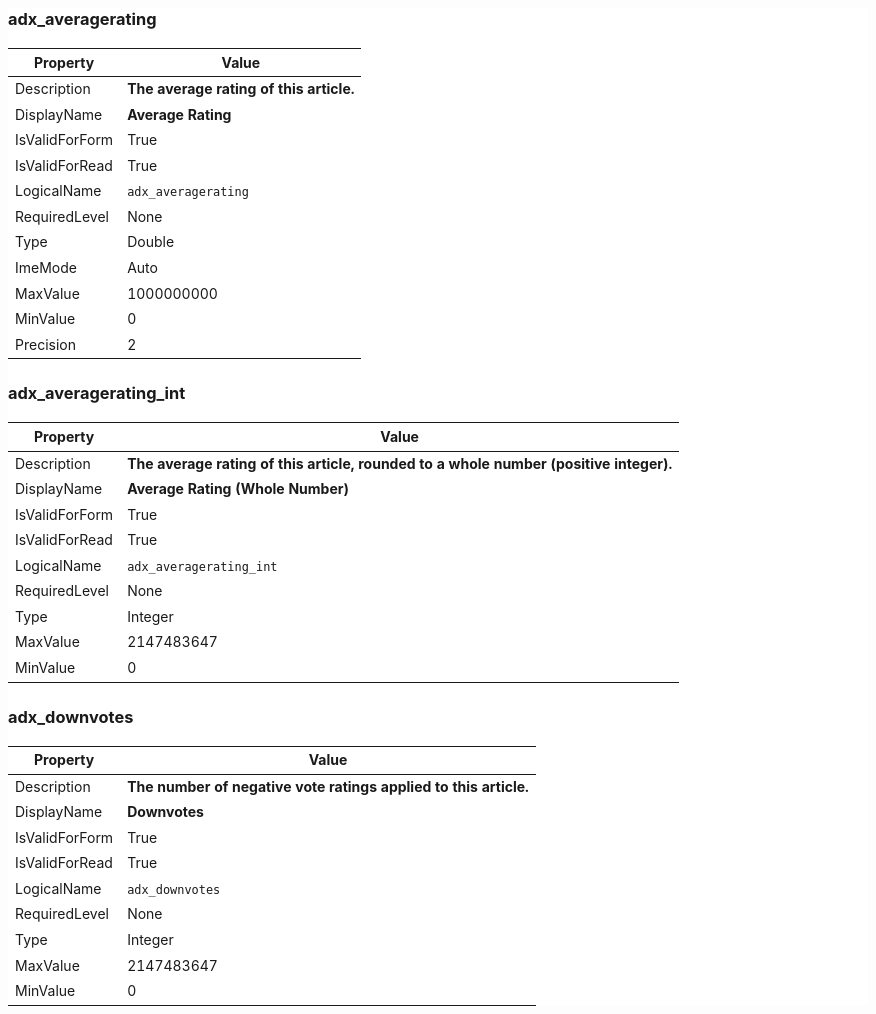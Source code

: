 ### <a name="BKMK_adx_averagerating"></a> adx_averagerating

|Property|Value|
|---|---|
|Description|**The average rating of this article.**|
|DisplayName|**Average Rating**|
|IsValidForForm|True|
|IsValidForRead|True|
|LogicalName|`adx_averagerating`|
|RequiredLevel|None|
|Type|Double|
|ImeMode|Auto|
|MaxValue|1000000000|
|MinValue|0|
|Precision|2|

### <a name="BKMK_adx_averagerating_int"></a> adx_averagerating_int

|Property|Value|
|---|---|
|Description|**The average rating of this article, rounded to a whole number (positive integer).**|
|DisplayName|**Average Rating (Whole Number)**|
|IsValidForForm|True|
|IsValidForRead|True|
|LogicalName|`adx_averagerating_int`|
|RequiredLevel|None|
|Type|Integer|
|MaxValue|2147483647|
|MinValue|0|

### <a name="BKMK_adx_downvotes"></a> adx_downvotes

|Property|Value|
|---|---|
|Description|**The number of negative vote ratings applied to this article.**|
|DisplayName|**Downvotes**|
|IsValidForForm|True|
|IsValidForRead|True|
|LogicalName|`adx_downvotes`|
|RequiredLevel|None|
|Type|Integer|
|MaxValue|2147483647|
|MinValue|0|